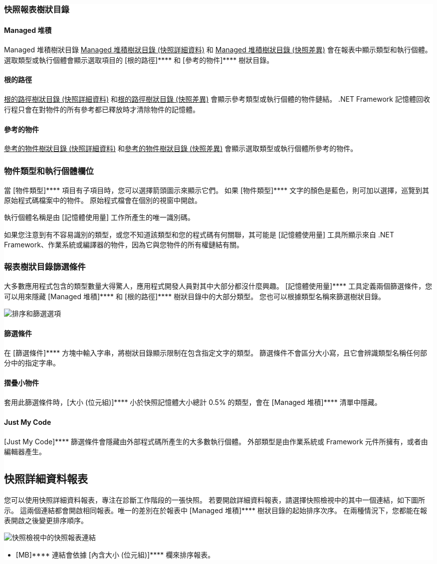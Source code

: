 ###  <a name="BKMK_Snapshot_report_trees"></a>快照報表樹狀目錄  
  
####  <a name="BKMK_Managed_Heap"></a>Managed 堆積  
 Managed 堆積樹狀目錄 [Managed 堆積樹狀目錄 (快照詳細資料)](../profiling/memory-usage-without-debugging2.md#BKMK_Managed_Heap_tree__Snapshot_details_) 和 [Managed 堆積樹狀目錄 (快照差異)](../profiling/memory-usage-without-debugging2.md#BKMK_Managed_Heap_tree__Snapshot_diff_) 會在報表中顯示類型和執行個體。 選取類型或執行個體會顯示選取項目的 [根的路徑]**** 和 [參考的物件]**** 樹狀目錄。  
  
####  <a name="BKMK_Paths_to_Root"></a>根的路徑  
 [根的路徑樹狀目錄 (快照詳細資料)](../profiling/memory-usage-without-debugging2.md#BKMK_Paths_to_Root_tree__Snapshot_details_) 和[根的路徑樹狀目錄 (快照差異)](../profiling/memory-usage-without-debugging2.md#BKMK_Paths_to_Root_tree__Snapshot_diff_) 會顯示參考類型或執行個體的物件鏈結。 .NET Framework 記憶體回收行程只會在對物件的所有參考都已釋放時才清除物件的記憶體。  
  
####  <a name="BKMK_Referenced_Objects"></a>參考的物件  
 [參考的物件樹狀目錄 (快照詳細資料)](../profiling/memory-usage-without-debugging2.md#BKMK_Referenced_Objects_tree__Snapshot_details_) 和[參考的物件樹狀目錄 (快照差異)](../profiling/memory-usage-without-debugging2.md#BKMK_Referenced_Objects_tree__Snapshot_diff_) 會顯示選取類型或執行個體所參考的物件。  
  
###  <a name="BKMK_Object_Type_and_Instance_fields"></a>物件類型和執行個體欄位  
 當 [物件類型]**** 項目有子項目時，您可以選擇箭頭圖示來顯示它們。 如果 [物件類型]**** 文字的顏色是藍色，則可加以選擇，巡覽到其原始程式碼檔案中的物件。 原始程式檔會在個別的視窗中開啟。  
  
 執行個體名稱是由 [記憶體使用量] 工作所產生的唯一識別碼。  
  
 如果您注意到有不容易識別的類型，或您不知道該類型和您的程式碼有何關聯，其可能是 [記憶體使用量] 工具所顯示來自 .NET Framework、作業系統或編譯器的物件，因為它與您物件的所有權鏈結有關。  
  
###  <a name="BKMK_Report_tree_filters_"></a>報表樹狀目錄篩選條件  
 大多數應用程式包含的類型數量大得驚人，應用程式開發人員對其中大部分都沒什麼興趣。 [記憶體使用量]**** 工具定義兩個篩選條件，您可以用來隱藏 [Managed 堆積]**** 和 [根的路徑]**** 樹狀目錄中的大部分類型。 您也可以根據類型名稱來篩選樹狀目錄。  
  
 ![排序和篩選選項](../profiling/media/memuse_sortandfilter.png "MEMUSE_SortAndFilter")  
  
####  <a name="BKMK_Filter"></a>篩選條件  
 在 [篩選條件]**** 方塊中輸入字串，將樹狀目錄顯示限制在包含指定文字的類型。 篩選條件不會區分大小寫，且它會辨識類型名稱任何部分中的指定字串。  
  
####  <a name="BKMK_Collapse_Small_Objects"></a>摺疊小物件  
 套用此篩選條件時，[大小 (位元組)]**** 小於快照記憶體大小總計 0.5% 的類型，會在 [Managed 堆積]**** 清單中隱藏。  
  
####  <a name="BKMK_Just_My_Code"></a> Just My Code  
 [Just My Code]**** 篩選條件會隱藏由外部程式碼所產生的大多數執行個體。 外部類型是由作業系統或 Framework 元件所擁有，或者由編輯器產生。  
  
## <a name="snapshot-details-reports"></a>快照詳細資料報表  
 您可以使用快照詳細資料報表，專注在診斷工作階段的一張快照。 若要開啟詳細資料報表，請選擇快照檢視中的其中一個連結，如下圖所示。 這兩個連結都會開啟相同報表。唯一的差別在於報表中 [Managed 堆積]**** 樹狀目錄的起始排序次序。 在兩種情況下，您都能在報表開啟之後變更排序順序。  
  
 ![快照檢視中的快照報表連結](../profiling/media/memuse_snapshotview_snapshotdetailslinks.png "MEMUSE_SnapshotView_SnapshotDetailsLinks")  
  
-   [MB]**** 連結會依據 [內含大小 (位元組)]**** 欄來排序報表。  
  